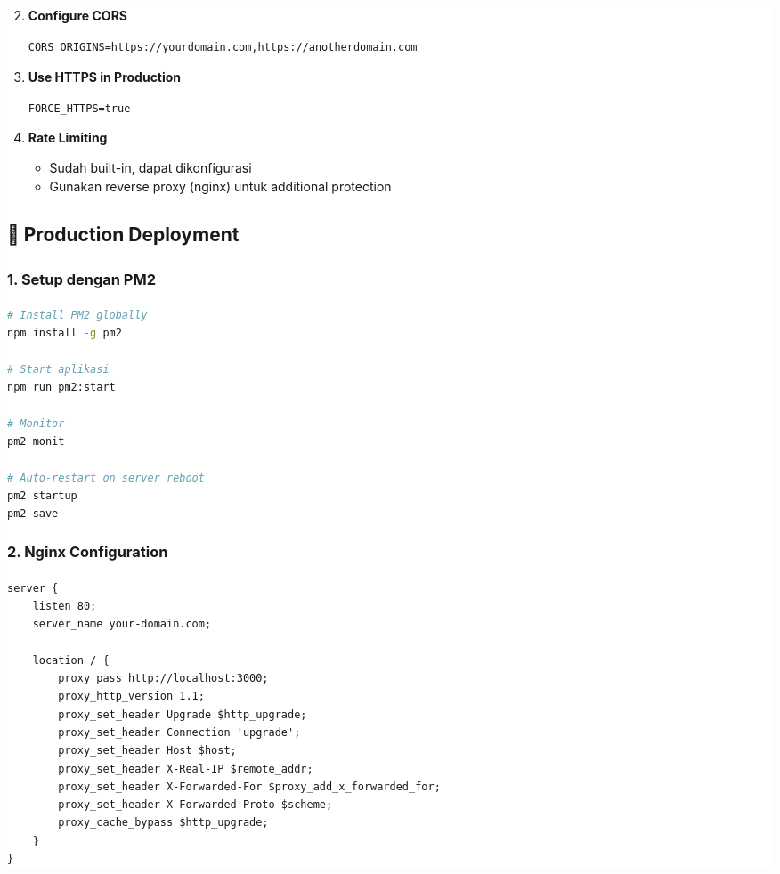 2. **Configure CORS**
   ```env
   CORS_ORIGINS=https://yourdomain.com,https://anotherdomain.com
   ```

3. **Use HTTPS in Production**
   ```env
   FORCE_HTTPS=true
   ```

4. **Rate Limiting**
   - Sudah built-in, dapat dikonfigurasi
   - Gunakan reverse proxy (nginx) untuk additional protection

## 🚀 Production Deployment

### 1. Setup dengan PM2

```bash
# Install PM2 globally
npm install -g pm2

# Start aplikasi
npm run pm2:start

# Monitor
pm2 monit

# Auto-restart on server reboot
pm2 startup
pm2 save
```

### 2. Nginx Configuration

```nginx
server {
    listen 80;
    server_name your-domain.com;

    location / {
        proxy_pass http://localhost:3000;
        proxy_http_version 1.1;
        proxy_set_header Upgrade $http_upgrade;
        proxy_set_header Connection 'upgrade';
        proxy_set_header Host $host;
        proxy_set_header X-Real-IP $remote_addr;
        proxy_set_header X-Forwarded-For $proxy_add_x_forwarded_for;
        proxy_set_header X-Forwarded-Proto $scheme;
        proxy_cache_bypass $http_upgrade;
    }
}
```
